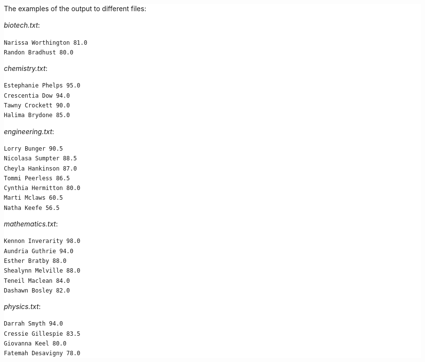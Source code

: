The examples of the output to different files:

_biotech.txt_:

    Narissa Worthington 81.0
    Randon Bradhust 80.0

_chemistry.txt_:

    Estephanie Phelps 95.0
    Crescentia Dow 94.0
    Tawny Crockett 90.0
    Halima Brydone 85.0

_engineering.txt_:

    Lorry Bunger 90.5
    Nicolasa Sumpter 88.5
    Cheyla Hankinson 87.0
    Tommi Peerless 86.5
    Cynthia Hermitton 80.0
    Marti Mclaws 60.5
    Natha Keefe 56.5

_mathematics.txt_:

    Kennon Inverarity 98.0
    Aundria Guthrie 94.0
    Esther Bratby 88.0
    Shealynn Melville 88.0
    Teneil Maclean 84.0
    Dashawn Bosley 82.0

_physics.txt_:

    Darrah Smyth 94.0
    Cressie Gillespie 83.5
    Giovanna Keel 80.0
    Fatemah Desavigny 78.0